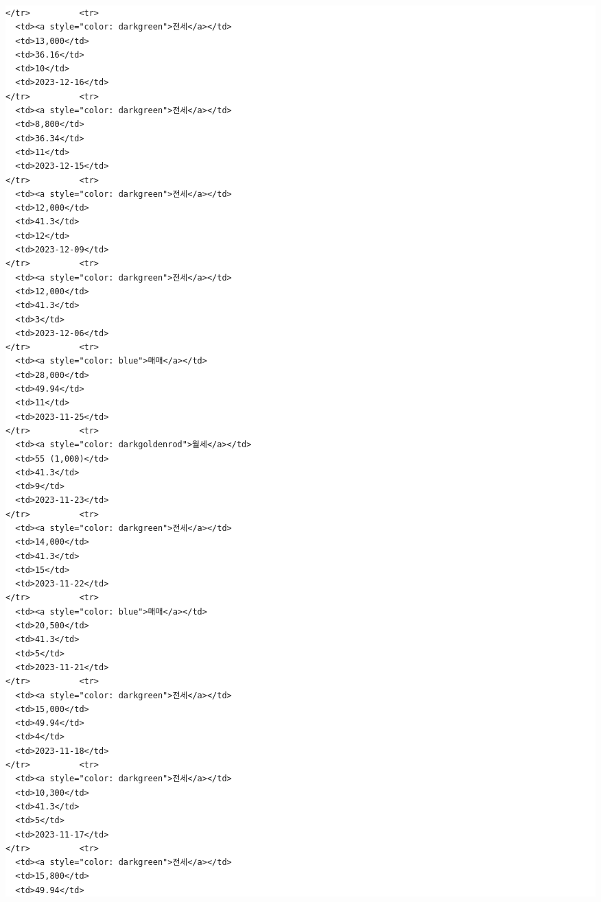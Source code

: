     </tr>          <tr>
      <td><a style="color: darkgreen">전세</a></td>
      <td>13,000</td>
      <td>36.16</td>
      <td>10</td>
      <td>2023-12-16</td>
    </tr>          <tr>
      <td><a style="color: darkgreen">전세</a></td>
      <td>8,800</td>
      <td>36.34</td>
      <td>11</td>
      <td>2023-12-15</td>
    </tr>          <tr>
      <td><a style="color: darkgreen">전세</a></td>
      <td>12,000</td>
      <td>41.3</td>
      <td>12</td>
      <td>2023-12-09</td>
    </tr>          <tr>
      <td><a style="color: darkgreen">전세</a></td>
      <td>12,000</td>
      <td>41.3</td>
      <td>3</td>
      <td>2023-12-06</td>
    </tr>          <tr>
      <td><a style="color: blue">매매</a></td>
      <td>28,000</td>
      <td>49.94</td>
      <td>11</td>
      <td>2023-11-25</td>
    </tr>          <tr>
      <td><a style="color: darkgoldenrod">월세</a></td>
      <td>55 (1,000)</td>
      <td>41.3</td>
      <td>9</td>
      <td>2023-11-23</td>
    </tr>          <tr>
      <td><a style="color: darkgreen">전세</a></td>
      <td>14,000</td>
      <td>41.3</td>
      <td>15</td>
      <td>2023-11-22</td>
    </tr>          <tr>
      <td><a style="color: blue">매매</a></td>
      <td>20,500</td>
      <td>41.3</td>
      <td>5</td>
      <td>2023-11-21</td>
    </tr>          <tr>
      <td><a style="color: darkgreen">전세</a></td>
      <td>15,000</td>
      <td>49.94</td>
      <td>4</td>
      <td>2023-11-18</td>
    </tr>          <tr>
      <td><a style="color: darkgreen">전세</a></td>
      <td>10,300</td>
      <td>41.3</td>
      <td>5</td>
      <td>2023-11-17</td>
    </tr>          <tr>
      <td><a style="color: darkgreen">전세</a></td>
      <td>15,800</td>
      <td>49.94</td>